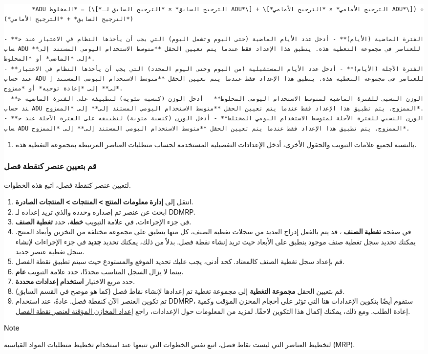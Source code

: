             *ADU المخلوط* = (\[*الترجيح السابق* × *الترجيح السابق لـ ADU*\] + \[*الترجيح الأمامي* × *الترجيح الأمامي ADU*\]) ÷ (*الترجيح السابق* + *الترجيح الأمامي*)

    - **الفترة الماضية (الأيام)** - أدخل عدد الأيام الماضية (حتى اليوم وتشمل اليوم) التي يجب أن يأخذها النظام في الاعتبار عند حساب ADU للعناصر في مجموعة التغطية هذه. ينطبق هذا الإعداد فقط عندما يتم تعيين الحقل **متوسط الاستخدام اليومي المستند إلى** إلى *الماضي* أو *المخلوط*.
    - **الفترة الآجلة (الأيام)** - أدخل عدد الأيام المستقبلية (من اليوم وحتى اليوم المحدد) التي يجب أن يأخذها النظام في الاعتبار عند حساب ADU للعناصر في مجموعة التغطية هذه. ينطبق هذا الإعداد فقط عندما يتم تعيين الحقل **متوسط الاستخدام اليومي المستند إلى** إلى *إعادة توجيه* أو *ممزوج*.
    - **الوزن النسبي للفترة الماضية لمتوسط الاستخدام اليومي المخلوط** - أدخل الوزن (كنسبة مئوية) لتطبيقه على الفترة الماضية عند حساب ADU الممزوج. يتم تطبيق هذا الإعداد فقط عندما يتم تعيين الحقل **متوسط الاستخدام اليومي المستند إلى** إلى *الممزوج*.
    - **الوزن النسبي للفترة الآجلة لمتوسط الاستخدام اليومي المختلط** - أدخل الوزن (كنسبة مئوية) لتطبيقه على الفترة الآجلة عند حساب ADU الممزوج. يتم تطبيق هذا الإعداد فقط عندما يتم تعيين الحقل **متوسط الاستخدام اليومي المستند إلى** إلى *الممزوج*.

1. بالنسبة لجميع علامات التبويب والحقول الأخرى، أدخل الإعدادات التفصيلية المستخدمة لحساب متطلبات العناصر المرتبطة بمجموعة التغطية هذه.

### <a name="set-an-item-as-a-decoupling-point"></a>قم بتعيين عنصر كنقطة فصل

لتعيين عنصر كنقطة فصل، اتبع هذه الخطوات.

1. انتقل إلى **إدارة معلومات المنتج‬ \> المنتجات \> المنتجات الصادرة**.
1. ابحث عن عنصر تم إصداره وحدده والذي تريد إعداده لـ DDMRP.
1. في جزء الإجراءات، في علامة التبويب **خطة**، حدد **تغطية الصنف**.
1. في صفحة **تغطية الصنف** ، قد يتم بالفعل إدراج العديد من سجلات تغطية الصنف، كل منها ينطبق على مجموعة مختلفة من التخزين وأبعاد المنتج. يمكنك تحديد سجل تغطية صنف موجود ينطبق على الأبعاد حيث تريد إنشاء نقطة فصل. بدلاً من ذلك، يمكنك تحديد **جديد** في جزء الإجراءات لإنشاء سجل تغطية عنصر جديد.
1. قم بإعداد سجل تغطية الصنف كالمعتاد. كحد أدنى، يجب عليك تحديد الموقع والمستودع حيث سيتم تطبيق نقطة الفصل.
1. بينما لا يزال السجل المناسب محددًا، حدد علامة التبويب **عام**.
1. حدد مربع الاختيار **استخدام إعدادات محددة**.
1. قم بتعيين الحقل **مجموعة التغطية** إلى مجموعة تغطية تم إعدادها لإنشاء نقاط فصل (كما هو موضح في القسم السابق).
1. تم تكوين العنصر الآن كنقطة فصل. عادةً، عند استخدام DDMRP، ستقوم أيضًا بتكوين الإعدادات هنا التي تؤثر على أحجام المخزن المؤقت وكمية إعادة الطلب. ومع ذلك، يمكنك إكمال هذا التكوين لاحقًا. لمزيد من المعلومات حول الإعدادات، راجع [إعداد المخازن المؤقتة لعنصر نقطة الفصل](ddmrp-buffer-profile-and-levels.md#set-up-buffers).

> [!NOTE]
> لتخطيط العناصر التي ليست نقاط فصل، اتبع نفس الخطوات التي تتبعها عند استخدام تخطيط متطلبات المواد القياسية (MRP).
